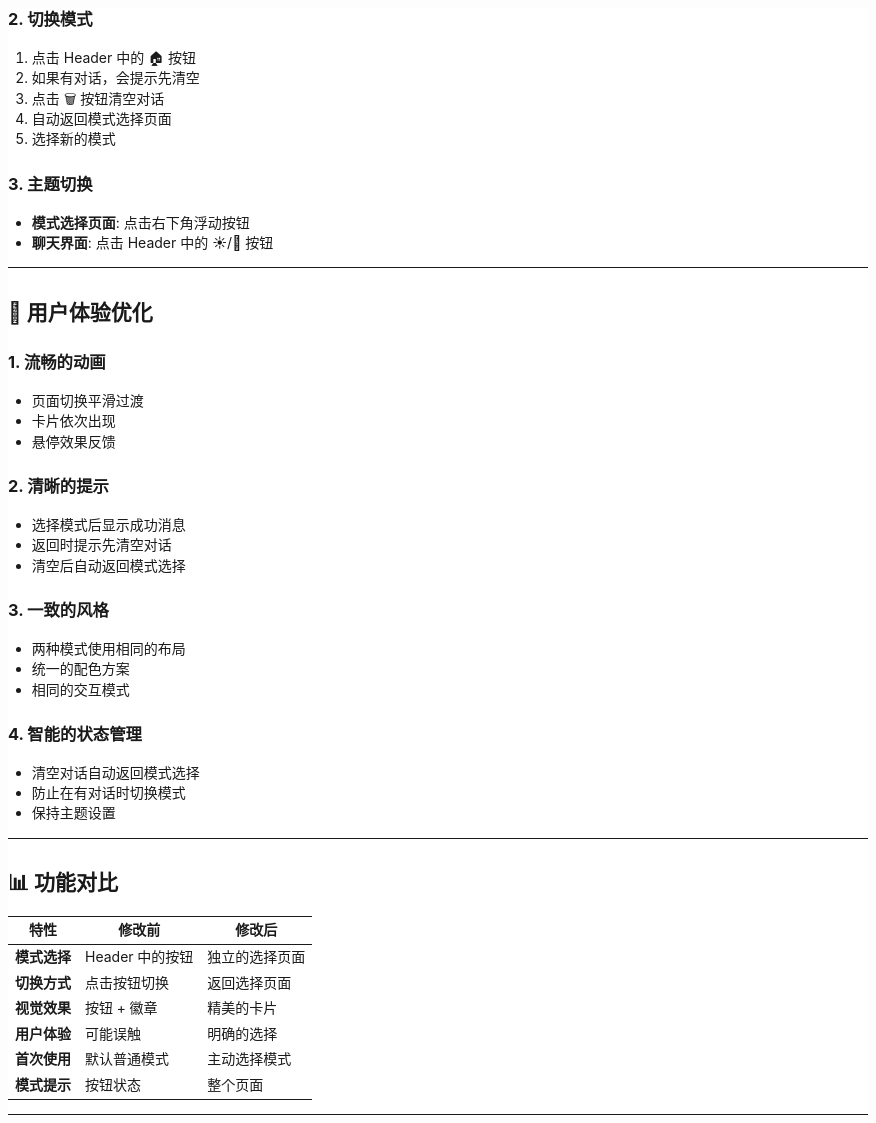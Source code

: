 ### 2. **切换模式**

1. 点击 Header 中的 🏠 按钮
2. 如果有对话，会提示先清空
3. 点击 🗑️ 按钮清空对话
4. 自动返回模式选择页面
5. 选择新的模式

### 3. **主题切换**

- **模式选择页面**: 点击右下角浮动按钮
- **聊天界面**: 点击 Header 中的 ☀️/🌙 按钮

---

## 🎯 用户体验优化

### 1. **流畅的动画**
- 页面切换平滑过渡
- 卡片依次出现
- 悬停效果反馈

### 2. **清晰的提示**
- 选择模式后显示成功消息
- 返回时提示先清空对话
- 清空后自动返回模式选择

### 3. **一致的风格**
- 两种模式使用相同的布局
- 统一的配色方案
- 相同的交互模式

### 4. **智能的状态管理**
- 清空对话自动返回模式选择
- 防止在有对话时切换模式
- 保持主题设置

---

## 📊 功能对比

| 特性 | 修改前 | 修改后 |
|------|--------|--------|
| **模式选择** | Header 中的按钮 | 独立的选择页面 |
| **切换方式** | 点击按钮切换 | 返回选择页面 |
| **视觉效果** | 按钮 + 徽章 | 精美的卡片 |
| **用户体验** | 可能误触 | 明确的选择 |
| **首次使用** | 默认普通模式 | 主动选择模式 |
| **模式提示** | 按钮状态 | 整个页面 |

---